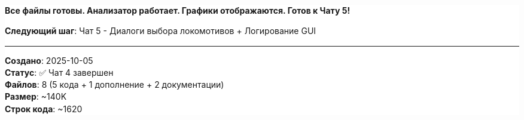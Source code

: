 **Все файлы готовы. Анализатор работает. Графики отображаются. Готов к Чату 5!**

**Следующий шаг**: Чат 5 - Диалоги выбора локомотивов + Логирование GUI

---

**Создано**: 2025-10-05  
**Статус**: ✅ Чат 4 завершен  
**Файлов**: 8 (5 кода + 1 дополнение + 2 документации)  
**Размер**: ~140K  
**Строк кода**: ~1620
